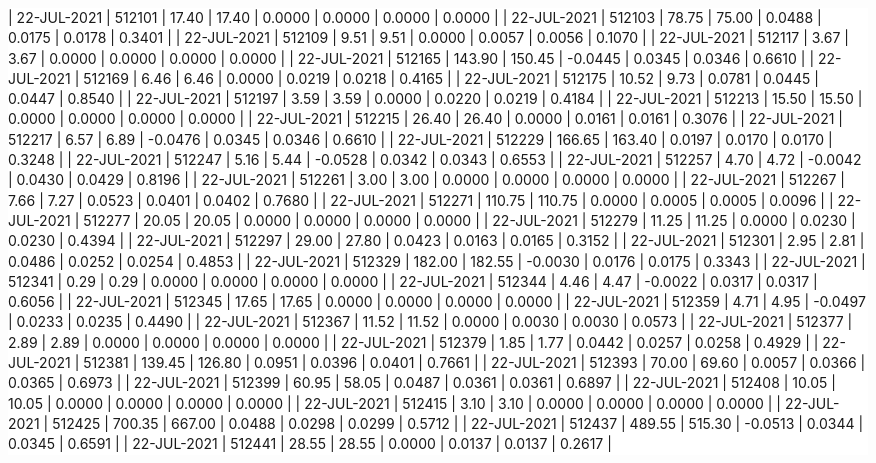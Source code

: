| 22-JUL-2021 | 512101 | 17.40 | 17.40 | 0.0000 | 0.0000 | 0.0000 | 0.0000 |
| 22-JUL-2021 | 512103 | 78.75 | 75.00 | 0.0488 | 0.0175 | 0.0178 | 0.3401 |
| 22-JUL-2021 | 512109 | 9.51 | 9.51 | 0.0000 | 0.0057 | 0.0056 | 0.1070 |
| 22-JUL-2021 | 512117 | 3.67 | 3.67 | 0.0000 | 0.0000 | 0.0000 | 0.0000 |
| 22-JUL-2021 | 512165 | 143.90 | 150.45 | -0.0445 | 0.0345 | 0.0346 | 0.6610 |
| 22-JUL-2021 | 512169 | 6.46 | 6.46 | 0.0000 | 0.0219 | 0.0218 | 0.4165 |
| 22-JUL-2021 | 512175 | 10.52 | 9.73 | 0.0781 | 0.0445 | 0.0447 | 0.8540 |
| 22-JUL-2021 | 512197 | 3.59 | 3.59 | 0.0000 | 0.0220 | 0.0219 | 0.4184 |
| 22-JUL-2021 | 512213 | 15.50 | 15.50 | 0.0000 | 0.0000 | 0.0000 | 0.0000 |
| 22-JUL-2021 | 512215 | 26.40 | 26.40 | 0.0000 | 0.0161 | 0.0161 | 0.3076 |
| 22-JUL-2021 | 512217 | 6.57 | 6.89 | -0.0476 | 0.0345 | 0.0346 | 0.6610 |
| 22-JUL-2021 | 512229 | 166.65 | 163.40 | 0.0197 | 0.0170 | 0.0170 | 0.3248 |
| 22-JUL-2021 | 512247 | 5.16 | 5.44 | -0.0528 | 0.0342 | 0.0343 | 0.6553 |
| 22-JUL-2021 | 512257 | 4.70 | 4.72 | -0.0042 | 0.0430 | 0.0429 | 0.8196 |
| 22-JUL-2021 | 512261 | 3.00 | 3.00 | 0.0000 | 0.0000 | 0.0000 | 0.0000 |
| 22-JUL-2021 | 512267 | 7.66 | 7.27 | 0.0523 | 0.0401 | 0.0402 | 0.7680 |
| 22-JUL-2021 | 512271 | 110.75 | 110.75 | 0.0000 | 0.0005 | 0.0005 | 0.0096 |
| 22-JUL-2021 | 512277 | 20.05 | 20.05 | 0.0000 | 0.0000 | 0.0000 | 0.0000 |
| 22-JUL-2021 | 512279 | 11.25 | 11.25 | 0.0000 | 0.0230 | 0.0230 | 0.4394 |
| 22-JUL-2021 | 512297 | 29.00 | 27.80 | 0.0423 | 0.0163 | 0.0165 | 0.3152 |
| 22-JUL-2021 | 512301 | 2.95 | 2.81 | 0.0486 | 0.0252 | 0.0254 | 0.4853 |
| 22-JUL-2021 | 512329 | 182.00 | 182.55 | -0.0030 | 0.0176 | 0.0175 | 0.3343 |
| 22-JUL-2021 | 512341 | 0.29 | 0.29 | 0.0000 | 0.0000 | 0.0000 | 0.0000 |
| 22-JUL-2021 | 512344 | 4.46 | 4.47 | -0.0022 | 0.0317 | 0.0317 | 0.6056 |
| 22-JUL-2021 | 512345 | 17.65 | 17.65 | 0.0000 | 0.0000 | 0.0000 | 0.0000 |
| 22-JUL-2021 | 512359 | 4.71 | 4.95 | -0.0497 | 0.0233 | 0.0235 | 0.4490 |
| 22-JUL-2021 | 512367 | 11.52 | 11.52 | 0.0000 | 0.0030 | 0.0030 | 0.0573 |
| 22-JUL-2021 | 512377 | 2.89 | 2.89 | 0.0000 | 0.0000 | 0.0000 | 0.0000 |
| 22-JUL-2021 | 512379 | 1.85 | 1.77 | 0.0442 | 0.0257 | 0.0258 | 0.4929 |
| 22-JUL-2021 | 512381 | 139.45 | 126.80 | 0.0951 | 0.0396 | 0.0401 | 0.7661 |
| 22-JUL-2021 | 512393 | 70.00 | 69.60 | 0.0057 | 0.0366 | 0.0365 | 0.6973 |
| 22-JUL-2021 | 512399 | 60.95 | 58.05 | 0.0487 | 0.0361 | 0.0361 | 0.6897 |
| 22-JUL-2021 | 512408 | 10.05 | 10.05 | 0.0000 | 0.0000 | 0.0000 | 0.0000 |
| 22-JUL-2021 | 512415 | 3.10 | 3.10 | 0.0000 | 0.0000 | 0.0000 | 0.0000 |
| 22-JUL-2021 | 512425 | 700.35 | 667.00 | 0.0488 | 0.0298 | 0.0299 | 0.5712 |
| 22-JUL-2021 | 512437 | 489.55 | 515.30 | -0.0513 | 0.0344 | 0.0345 | 0.6591 |
| 22-JUL-2021 | 512441 | 28.55 | 28.55 | 0.0000 | 0.0137 | 0.0137 | 0.2617 |
